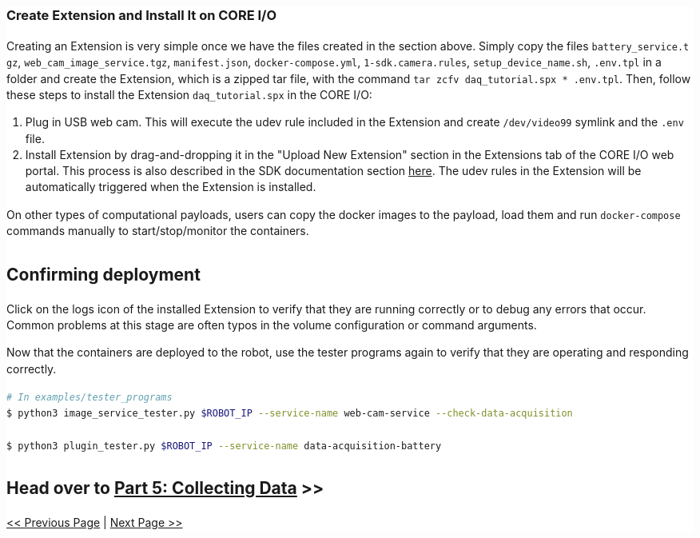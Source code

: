 ### Create Extension and Install It on CORE I/O

Creating an Extension is very simple once we have the files created in the section above. Simply copy the files `battery_service.tgz`, `web_cam_image_service.tgz`, `manifest.json`, `docker-compose.yml`, `1-sdk.camera.rules`, `setup_device_name.sh`, `.env.tpl` in a folder and create the Extension, which is a zipped tar file, with the command `tar zcfv daq_tutorial.spx * .env.tpl`. Then, follow these steps to install the Extension `daq_tutorial.spx` in the CORE I/O:

1. Plug in USB web cam. This will execute the udev rule included in the Extension and create `/dev/video99` symlink and the `.env` file.
2. Install Extension by drag-and-dropping it in the "Upload New Extension" section in the Extensions tab of the CORE I/O web portal. This process is also described in the SDK documentation section [here](../../payload/docker_containers.md#install-extension-using-web-portal). The udev rules in the Extension will be automatically triggered when the Extension is installed.

On other types of computational payloads, users can copy the docker images to the payload, load them and run `docker-compose` commands manually to start/stop/monitor the containers.

## Confirming deployment

Click on the logs icon of the installed Extension to verify that they are running correctly or to debug any errors that occur. Common problems at this stage are often typos in the volume configuration or command arguments.

Now that the containers are deployed to the robot, use the tester programs again to verify that they are operating and responding correctly.

```sh
# In examples/tester_programs
$ python3 image_service_tester.py $ROBOT_IP --service-name web-cam-service --check-data-acquisition

$ python3 plugin_tester.py $ROBOT_IP --service-name data-acquisition-battery
```

## Head over to [Part 5: Collecting Data](daq5.md) >>

[<< Previous Page](daq3.md)
|
[Next Page >>](daq5.md)

